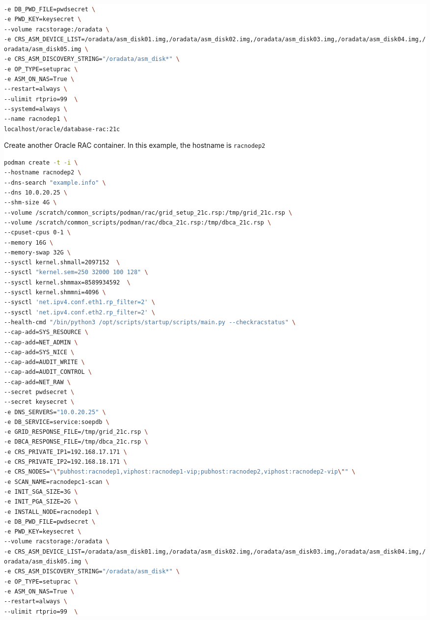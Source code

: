```bash
-e DB_PWD_FILE=pwdsecret \
-e PWD_KEY=keysecret \
--volume racstorage:/oradata \
-e CRS_ASM_DEVICE_LIST=/oradata/asm_disk01.img,/oradata/asm_disk02.img,/oradata/asm_disk03.img,/oradata/asm_disk04.img,/oradata/asm_disk05.img \
-e CRS_ASM_DISCOVERY_STRING="/oradata/asm_disk*" \
-e OP_TYPE=setuprac \
-e ASM_ON_NAS=True \
--restart=always \
--ulimit rtprio=99  \
--systemd=always \
--name racnodep1 \
localhost/oracle/database-rac:21c
```

Create another Oracle RAC container. In this example, the hostname is `racnodep2`
```bash
podman create -t -i \
--hostname racnodep2 \
--dns-search "example.info" \
--dns 10.0.20.25 \
--shm-size 4G \
--volume /scratch/common_scripts/podman/rac/grid_setup_21c.rsp:/tmp/grid_21c.rsp \
--volume /scratch/common_scripts/podman/rac/dbca_21c.rsp:/tmp/dbca_21c.rsp \
--cpuset-cpus 0-1 \
--memory 16G \
--memory-swap 32G \
--sysctl kernel.shmall=2097152  \
--sysctl "kernel.sem=250 32000 100 128" \
--sysctl kernel.shmmax=8589934592  \
--sysctl kernel.shmmni=4096 \
--sysctl 'net.ipv4.conf.eth1.rp_filter=2' \
--sysctl 'net.ipv4.conf.eth2.rp_filter=2' \
--health-cmd "/bin/python3 /opt/scripts/startup/scripts/main.py --checkracstatus" \
--cap-add=SYS_RESOURCE \
--cap-add=NET_ADMIN \
--cap-add=SYS_NICE \
--cap-add=AUDIT_WRITE \
--cap-add=AUDIT_CONTROL \
--cap-add=NET_RAW \
--secret pwdsecret \
--secret keysecret \
-e DNS_SERVERS="10.0.20.25" \
-e DB_SERVICE=service:soepdb \
-e GRID_RESPONSE_FILE=/tmp/grid_21c.rsp \
-e DBCA_RESPONSE_FILE=/tmp/dbca_21c.rsp \
-e CRS_PRIVATE_IP1=192.168.17.171 \
-e CRS_PRIVATE_IP2=192.168.18.171 \
-e CRS_NODES="\"pubhost:racnodep1,viphost:racnodep1-vip;pubhost:racnodep2,viphost:racnodep2-vip\"" \
-e SCAN_NAME=racnodepc1-scan \
-e INIT_SGA_SIZE=3G \
-e INIT_PGA_SIZE=2G \
-e INSTALL_NODE=racnodep1 \
-e DB_PWD_FILE=pwdsecret \
-e PWD_KEY=keysecret \
--volume racstorage:/oradata \
-e CRS_ASM_DEVICE_LIST=/oradata/asm_disk01.img,/oradata/asm_disk02.img,/oradata/asm_disk03.img,/oradata/asm_disk04.img,/oradata/asm_disk05.img \
-e CRS_ASM_DISCOVERY_STRING="/oradata/asm_disk*" \
-e OP_TYPE=setuprac \
-e ASM_ON_NAS=True \
--restart=always \
--ulimit rtprio=99  \
```